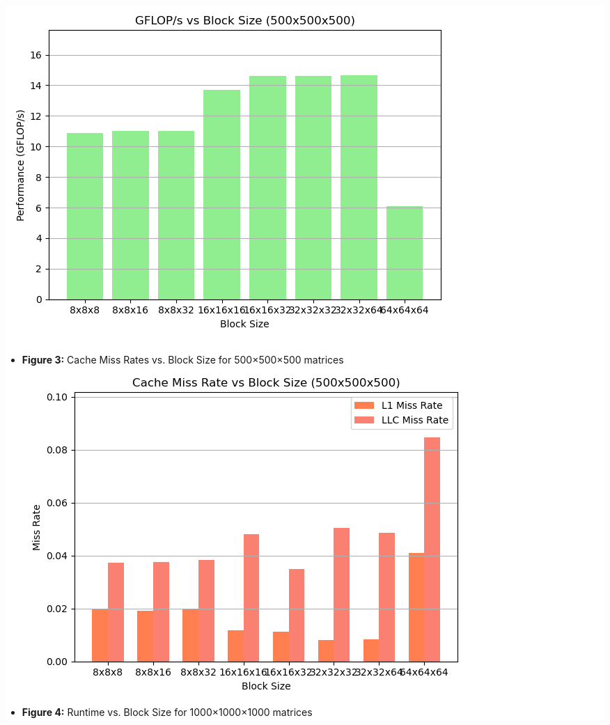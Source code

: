   ![GFLOP/s vs Block Size for 500³](plots_blocksize_analysis/500x500x500/gflops_vs_blocksize.png)  
- **Figure 3:** Cache Miss Rates vs. Block Size for 500×500×500 matrices  
  ![Cache Miss vs Block Size for 500³](plots_blocksize_analysis/500x500x500/cache_miss_vs_blocksize.png)  
- **Figure 4:** Runtime vs. Block Size for 1000×1000×1000 matrices  